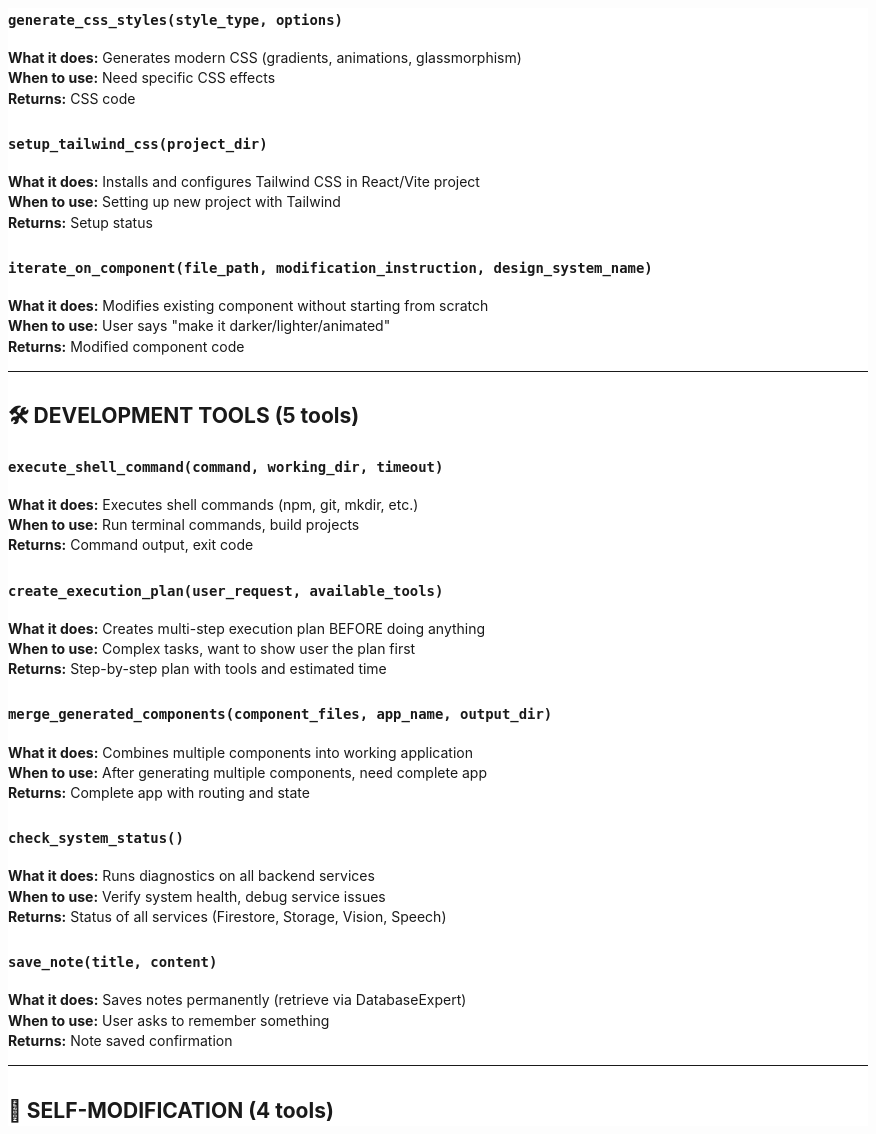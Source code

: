 ### `generate_css_styles(style_type, options)`
**What it does:** Generates modern CSS (gradients, animations, glassmorphism)  
**When to use:** Need specific CSS effects  
**Returns:** CSS code

### `setup_tailwind_css(project_dir)`
**What it does:** Installs and configures Tailwind CSS in React/Vite project  
**When to use:** Setting up new project with Tailwind  
**Returns:** Setup status

### `iterate_on_component(file_path, modification_instruction, design_system_name)`
**What it does:** Modifies existing component without starting from scratch  
**When to use:** User says "make it darker/lighter/animated"  
**Returns:** Modified component code

---

## 🛠️ DEVELOPMENT TOOLS (5 tools)

### `execute_shell_command(command, working_dir, timeout)`
**What it does:** Executes shell commands (npm, git, mkdir, etc.)  
**When to use:** Run terminal commands, build projects  
**Returns:** Command output, exit code

### `create_execution_plan(user_request, available_tools)`
**What it does:** Creates multi-step execution plan BEFORE doing anything  
**When to use:** Complex tasks, want to show user the plan first  
**Returns:** Step-by-step plan with tools and estimated time

### `merge_generated_components(component_files, app_name, output_dir)`
**What it does:** Combines multiple components into working application  
**When to use:** After generating multiple components, need complete app  
**Returns:** Complete app with routing and state

### `check_system_status()`
**What it does:** Runs diagnostics on all backend services  
**When to use:** Verify system health, debug service issues  
**Returns:** Status of all services (Firestore, Storage, Vision, Speech)

### `save_note(title, content)`
**What it does:** Saves notes permanently (retrieve via DatabaseExpert)  
**When to use:** User asks to remember something  
**Returns:** Note saved confirmation

---

## 🔄 SELF-MODIFICATION (4 tools)
